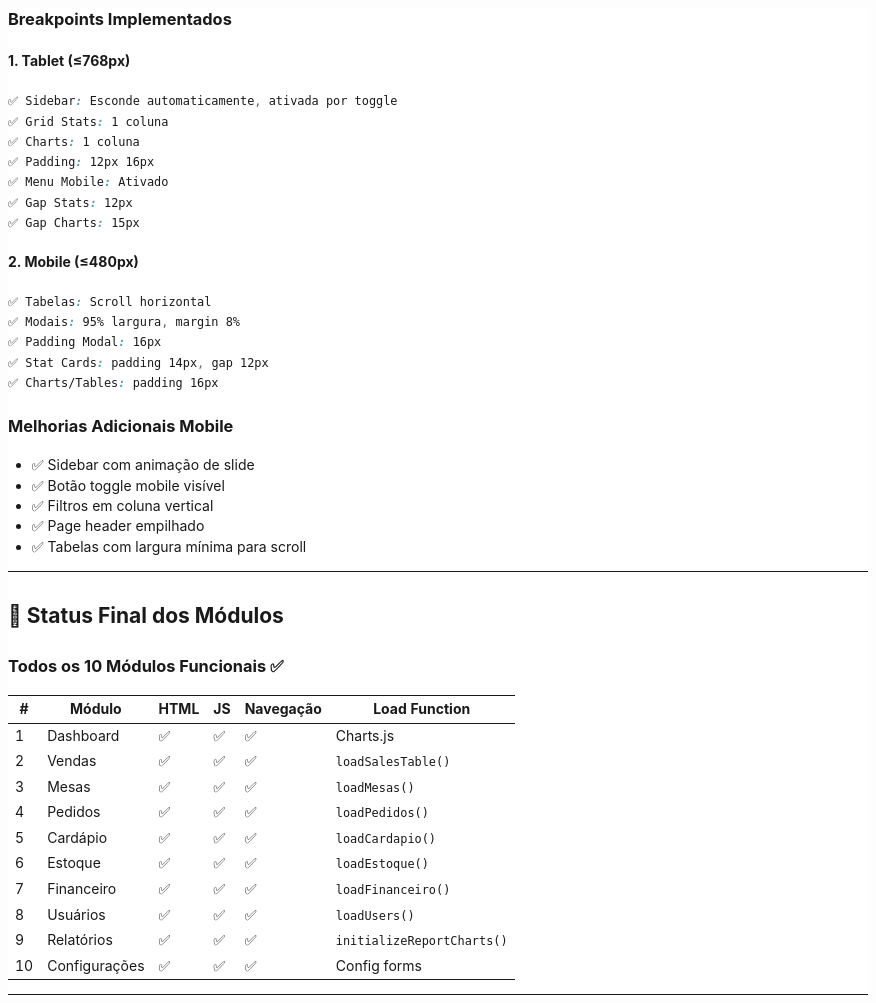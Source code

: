 ### Breakpoints Implementados

#### 1. **Tablet (≤768px)**
```css
✅ Sidebar: Esconde automaticamente, ativada por toggle
✅ Grid Stats: 1 coluna
✅ Charts: 1 coluna
✅ Padding: 12px 16px
✅ Menu Mobile: Ativado
✅ Gap Stats: 12px
✅ Gap Charts: 15px
```

#### 2. **Mobile (≤480px)**
```css
✅ Tabelas: Scroll horizontal
✅ Modais: 95% largura, margin 8%
✅ Padding Modal: 16px
✅ Stat Cards: padding 14px, gap 12px
✅ Charts/Tables: padding 16px
```

### Melhorias Adicionais Mobile
- ✅ Sidebar com animação de slide
- ✅ Botão toggle mobile visível
- ✅ Filtros em coluna vertical
- ✅ Page header empilhado
- ✅ Tabelas com largura mínima para scroll

---

## 🎯 Status Final dos Módulos

### Todos os 10 Módulos Funcionais ✅

| # | Módulo | HTML | JS | Navegação | Load Function |
|---|--------|------|----|-----------| --------------|
| 1 | Dashboard | ✅ | ✅ | ✅ | Charts.js |
| 2 | Vendas | ✅ | ✅ | ✅ | `loadSalesTable()` |
| 3 | Mesas | ✅ | ✅ | ✅ | `loadMesas()` |
| 4 | Pedidos | ✅ | ✅ | ✅ | `loadPedidos()` |
| 5 | Cardápio | ✅ | ✅ | ✅ | `loadCardapio()` |
| 6 | Estoque | ✅ | ✅ | ✅ | `loadEstoque()` |
| 7 | Financeiro | ✅ | ✅ | ✅ | `loadFinanceiro()` |
| 8 | Usuários | ✅ | ✅ | ✅ | `loadUsers()` |
| 9 | Relatórios | ✅ | ✅ | ✅ | `initializeReportCharts()` |
| 10 | Configurações | ✅ | ✅ | ✅ | Config forms |

---